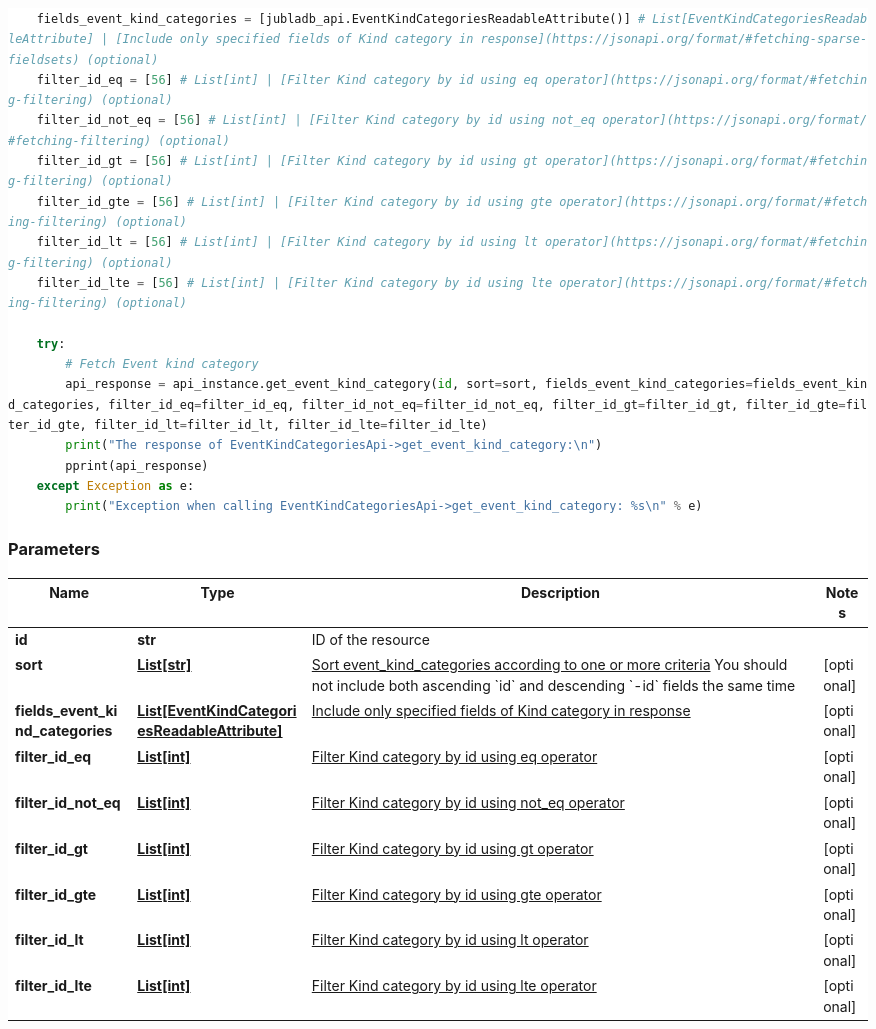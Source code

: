 ```python
    fields_event_kind_categories = [jubladb_api.EventKindCategoriesReadableAttribute()] # List[EventKindCategoriesReadableAttribute] | [Include only specified fields of Kind category in response](https://jsonapi.org/format/#fetching-sparse-fieldsets) (optional)
    filter_id_eq = [56] # List[int] | [Filter Kind category by id using eq operator](https://jsonapi.org/format/#fetching-filtering) (optional)
    filter_id_not_eq = [56] # List[int] | [Filter Kind category by id using not_eq operator](https://jsonapi.org/format/#fetching-filtering) (optional)
    filter_id_gt = [56] # List[int] | [Filter Kind category by id using gt operator](https://jsonapi.org/format/#fetching-filtering) (optional)
    filter_id_gte = [56] # List[int] | [Filter Kind category by id using gte operator](https://jsonapi.org/format/#fetching-filtering) (optional)
    filter_id_lt = [56] # List[int] | [Filter Kind category by id using lt operator](https://jsonapi.org/format/#fetching-filtering) (optional)
    filter_id_lte = [56] # List[int] | [Filter Kind category by id using lte operator](https://jsonapi.org/format/#fetching-filtering) (optional)

    try:
        # Fetch Event kind category
        api_response = api_instance.get_event_kind_category(id, sort=sort, fields_event_kind_categories=fields_event_kind_categories, filter_id_eq=filter_id_eq, filter_id_not_eq=filter_id_not_eq, filter_id_gt=filter_id_gt, filter_id_gte=filter_id_gte, filter_id_lt=filter_id_lt, filter_id_lte=filter_id_lte)
        print("The response of EventKindCategoriesApi->get_event_kind_category:\n")
        pprint(api_response)
    except Exception as e:
        print("Exception when calling EventKindCategoriesApi->get_event_kind_category: %s\n" % e)
```



### Parameters


Name | Type | Description  | Notes
------------- | ------------- | ------------- | -------------
 **id** | **str**| ID of the resource | 
 **sort** | [**List[str]**](str.md)| [Sort event_kind_categories according to one or more criteria](https://jsonapi.org/format/#fetching-sorting)  You should not include both ascending &#x60;id&#x60; and descending &#x60;-id&#x60; fields the same time   | [optional] 
 **fields_event_kind_categories** | [**List[EventKindCategoriesReadableAttribute]**](EventKindCategoriesReadableAttribute.md)| [Include only specified fields of Kind category in response](https://jsonapi.org/format/#fetching-sparse-fieldsets) | [optional] 
 **filter_id_eq** | [**List[int]**](int.md)| [Filter Kind category by id using eq operator](https://jsonapi.org/format/#fetching-filtering) | [optional] 
 **filter_id_not_eq** | [**List[int]**](int.md)| [Filter Kind category by id using not_eq operator](https://jsonapi.org/format/#fetching-filtering) | [optional] 
 **filter_id_gt** | [**List[int]**](int.md)| [Filter Kind category by id using gt operator](https://jsonapi.org/format/#fetching-filtering) | [optional] 
 **filter_id_gte** | [**List[int]**](int.md)| [Filter Kind category by id using gte operator](https://jsonapi.org/format/#fetching-filtering) | [optional] 
 **filter_id_lt** | [**List[int]**](int.md)| [Filter Kind category by id using lt operator](https://jsonapi.org/format/#fetching-filtering) | [optional] 
 **filter_id_lte** | [**List[int]**](int.md)| [Filter Kind category by id using lte operator](https://jsonapi.org/format/#fetching-filtering) | [optional] 
